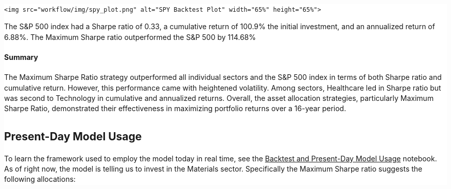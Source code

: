     <img src="workflow/img/spy_plot.png" alt="SPY Backtest Plot" width="65%" height="65%">
</p>

The S&P 500 index had a Sharpe ratio of 0.33, a cumulative return of 100.9% the initial investment, and an annualized return of 6.88%. The Maximum Sharpe ratio outperformed the S&P 500 by 114.68%

#### Summary
The Maximum Sharpe Ratio strategy outperformed all individual sectors and the S&P 500 index in terms of both Sharpe ratio and cumulative return. However, this performance came with heightened volatility. Among sectors, Healthcare led in Sharpe ratio but was second to Technology in cumulative and annualized returns. Overall, the asset allocation strategies, particularly Maximum Sharpe Ratio, demonstrated their effectiveness in maximizing portfolio returns over a 16-year period.

## Present-Day Model Usage
To learn the framework used to employ the model today in real time, see the [Backtest and Present-Day Model Usage](3_backtest_and_present_day.ipynb) notebook. As of right now, the model is telling us to invest in the Materials sector. Specifically the Maximum Sharpe ratio suggests the following allocations:
<p align="center">